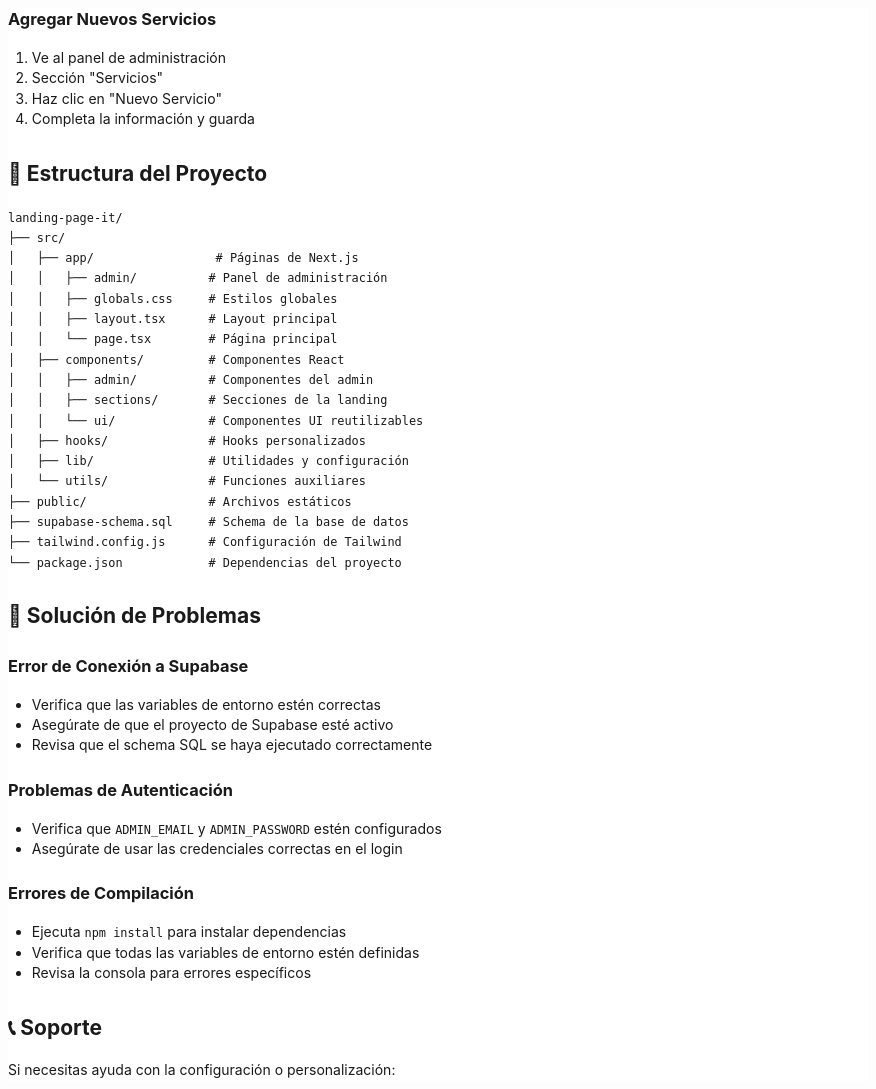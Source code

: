 ### Agregar Nuevos Servicios

1. Ve al panel de administración
2. Sección "Servicios"
3. Haz clic en "Nuevo Servicio"
4. Completa la información y guarda

## 🔧 Estructura del Proyecto

```
landing-page-it/
├── src/
│   ├── app/                 # Páginas de Next.js
│   │   ├── admin/          # Panel de administración
│   │   ├── globals.css     # Estilos globales
│   │   ├── layout.tsx      # Layout principal
│   │   └── page.tsx        # Página principal
│   ├── components/         # Componentes React
│   │   ├── admin/          # Componentes del admin
│   │   ├── sections/       # Secciones de la landing
│   │   └── ui/             # Componentes UI reutilizables
│   ├── hooks/              # Hooks personalizados
│   ├── lib/                # Utilidades y configuración
│   └── utils/              # Funciones auxiliares
├── public/                 # Archivos estáticos
├── supabase-schema.sql     # Schema de la base de datos
├── tailwind.config.js      # Configuración de Tailwind
└── package.json            # Dependencias del proyecto
```

## 🐛 Solución de Problemas

### Error de Conexión a Supabase
- Verifica que las variables de entorno estén correctas
- Asegúrate de que el proyecto de Supabase esté activo
- Revisa que el schema SQL se haya ejecutado correctamente

### Problemas de Autenticación
- Verifica que `ADMIN_EMAIL` y `ADMIN_PASSWORD` estén configurados
- Asegúrate de usar las credenciales correctas en el login

### Errores de Compilación
- Ejecuta `npm install` para instalar dependencias
- Verifica que todas las variables de entorno estén definidas
- Revisa la consola para errores específicos

## 📞 Soporte

Si necesitas ayuda con la configuración o personalización:
